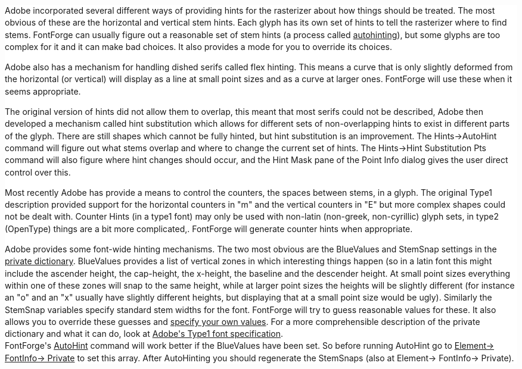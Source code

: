Adobe incorporated several different ways of providing hints for the
rasterizer about how things should be treated. The most obvious of these
are the horizontal and vertical stem hints. Each glyph has its own set
of hints to tell the rasterizer where to find stems. FontForge can
usually figure out a reasonable set of stem hints (a process called
[autohinting](hintsmenu.html#AutoHint)), but some glyphs are too complex
for it and it can make bad choices. It also provides a mode for you to
override its choices.

Adobe also has a mechanism for handling dished serifs called flex
hinting. This means a curve that is only slightly deformed from the
horizontal (or vertical) will display as a line at small point sizes and
as a curve at larger ones. FontForge will use these when it seems
appropriate.

The original version of hints did not allow them to overlap, this meant
that most serifs could not be described, Adobe then developed a
mechanism called hint substitution which allows for different sets of
non-overlapping hints to exist in different parts of the glyph. There
are still shapes which cannot be fully hinted, but hint substitution is
an improvement. The Hints-\>AutoHint command will figure out what stems
overlap and where to change the current set of hints. The Hints-\>Hint
Substitution Pts command will also figure where hint changes should
occur, and the Hint Mask pane of the Point Info dialog gives the user
direct control over this.

Most recently Adobe has provide a means to control the counters, the
spaces between stems, in a glyph. The original Type1 description
provided support for the horizontal counters in "m" and the vertical
counters in "E" but more complex shapes could not be dealt with. Counter
Hints (in a type1 font) may only be used with non-latin (non-greek,
non-cyrillic) glyph sets, in type2 (OpenType) things are a bit more
complicated,. FontForge will generate counter hints when appropriate.

Adobe provides some font-wide hinting mechanisms. The two most obvious
are the BlueValues and StemSnap settings in the [private
dictionary](fontinfo.html#Private). BlueValues provides a list of
vertical zones in which interesting things happen (so in a latin font
this might include the ascender height, the cap-height, the x-height,
the baseline and the descender height. At small point sizes everything
within one of these zones will snap to the same height, while at larger
point sizes the heights will be slightly different (for instance an "o"
and an "x" usually have slightly different heights, but displaying that
at a small point size would be ugly). Similarly the StemSnap variables
specify standard stem widths for the font. FontForge will try to guess
reasonable values for these. It also allows you to override these
guesses and [specify your own values](fontinfo.html#Private). For a more
comprehensible description of the private dictionary and what it can do,
look at [Adobe's Type1 font
specification](http://partners.adobe.com/asn/developer/PDFS/TN/T1_SPEC.PDF).\
 FontForge's [AutoHint](hintsmenu.html#AutoHint) command will work
better if the BlueValues have been set. So before running AutoHint go to
[Element-\> FontInfo-\> Private](fontinfo.html#Private) to set this
array. After AutoHinting you should regenerate the StemSnaps (also at
Element-\> FontInfo-\> Private).
